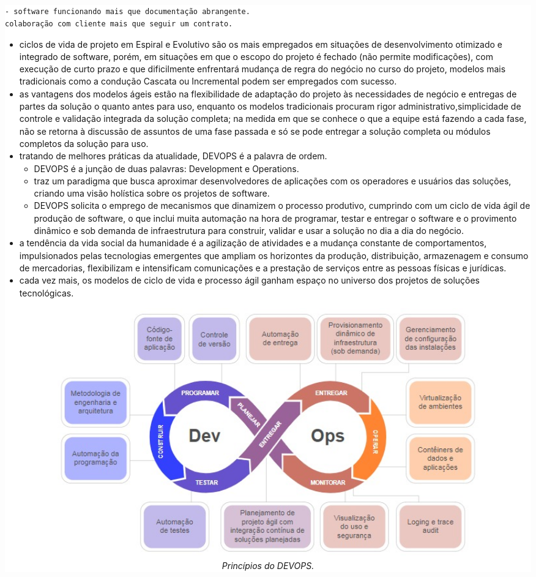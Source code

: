     - software funcionando mais que documentação abrangente.
    colaboração com cliente mais que seguir um contrato.
- ciclos de vida de projeto em Espiral e Evolutivo são os mais empregados em situações de desenvolvimento otimizado e integrado de software, porém, em situações em que o escopo do projeto é fechado (não permite modificações), com execução de curto prazo e que dificilmente enfrentará mudança de regra do negócio no curso do projeto, modelos mais tradicionais como a condução Cascata ou Incremental podem ser empregados com sucesso.
- as vantagens dos modelos ágeis estão na flexibilidade de adaptação do projeto às necessidades de negócio e entregas de partes da solução o quanto antes para uso, enquanto os modelos tradicionais procuram rigor administrativo,simplicidade de controle e validação integrada da solução completa; na medida em que se conhece o que a equipe está fazendo a cada fase, não se retorna à discussão de assuntos de uma fase passada e só se pode entregar a solução completa ou módulos completos da solução para uso.
- tratando de melhores práticas da atualidade, DEVOPS é a palavra de ordem. 
  - DEVOPS é a junção de duas palavras: Development e Operations. 
  - traz um paradigma que busca aproximar desenvolvedores de aplicações com os operadores e usuários das soluções, criando uma visão holística sobre os projetos de software.
  - DEVOPS solicita o emprego de mecanismos que dinamizem o processo produtivo, cumprindo com um ciclo de vida ágil de produção de software, o que inclui muita automação na hora de programar, testar e entregar o software e o provimento dinâmico e sob demanda de infraestrutura para construir, validar e usar a solução no dia a dia do negócio.
- a tendência da vida social da humanidade é a agilização de atividades e a mudança constante de comportamentos, impulsionados pelas tecnologias emergentes que ampliam os horizontes da produção, distribuição, armazenagem e consumo de mercadorias, flexibilizam e intensificam comunicações e a prestação de serviços entre as pessoas físicas e jurídicas.
- cada vez mais, os modelos de ciclo de vida e processo ágil ganham espaço no universo dos projetos de soluções tecnológicas.

<div align="center">
<img src="./assets/principios-devops.jpeg" width="80%"><br>
<em>Princípios do DEVOPS.</em><br>
</div>
